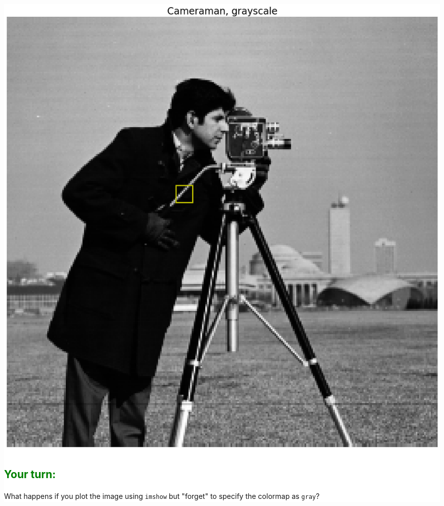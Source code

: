 ![png](Tutorial1_Image_Processing_Essentials_files/Tutorial1_Image_Processing_Essentials_32_0.png)
    


## <span style='color:Green'> Your turn:  </span>
What happens if you plot the image using `imshow` but "forget" to specify the colormap as `gray`?

